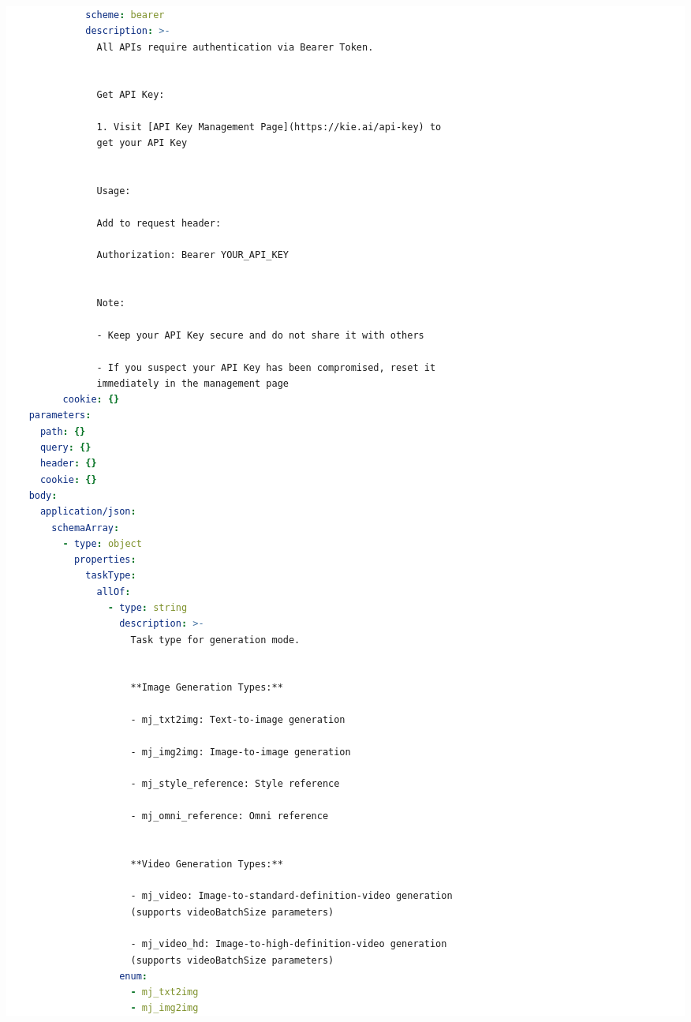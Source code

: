 ````yaml mj-api/mj-api.json post /api/v1/mj/generate
              scheme: bearer
              description: >-
                All APIs require authentication via Bearer Token.


                Get API Key:

                1. Visit [API Key Management Page](https://kie.ai/api-key) to
                get your API Key


                Usage:

                Add to request header:

                Authorization: Bearer YOUR_API_KEY


                Note:

                - Keep your API Key secure and do not share it with others

                - If you suspect your API Key has been compromised, reset it
                immediately in the management page
          cookie: {}
    parameters:
      path: {}
      query: {}
      header: {}
      cookie: {}
    body:
      application/json:
        schemaArray:
          - type: object
            properties:
              taskType:
                allOf:
                  - type: string
                    description: >-
                      Task type for generation mode.


                      **Image Generation Types:**

                      - mj_txt2img: Text-to-image generation

                      - mj_img2img: Image-to-image generation

                      - mj_style_reference: Style reference

                      - mj_omni_reference: Omni reference


                      **Video Generation Types:**

                      - mj_video: Image-to-standard-definition-video generation
                      (supports videoBatchSize parameters)

                      - mj_video_hd: Image-to-high-definition-video generation
                      (supports videoBatchSize parameters)
                    enum:
                      - mj_txt2img
                      - mj_img2img
````